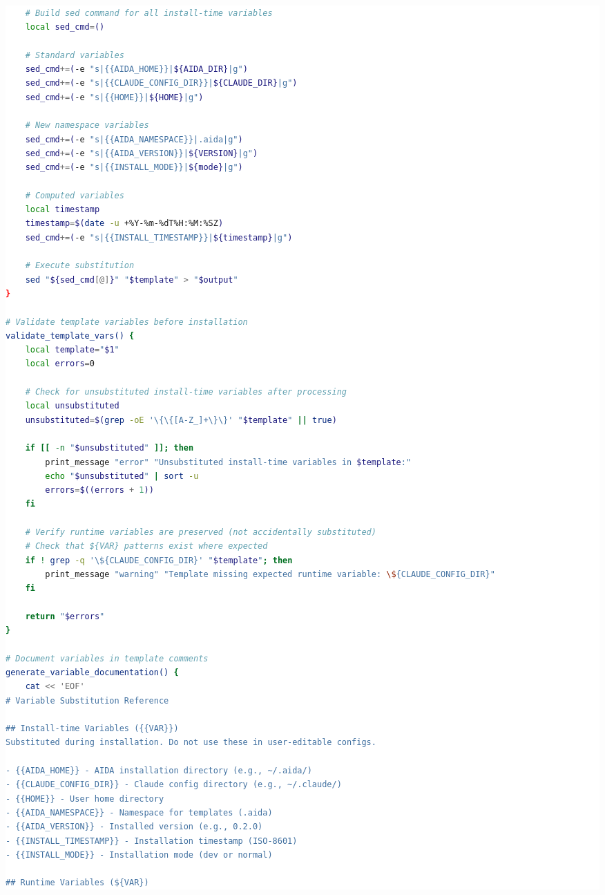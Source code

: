 ```bash
    # Build sed command for all install-time variables
    local sed_cmd=()

    # Standard variables
    sed_cmd+=(-e "s|{{AIDA_HOME}}|${AIDA_DIR}|g")
    sed_cmd+=(-e "s|{{CLAUDE_CONFIG_DIR}}|${CLAUDE_DIR}|g")
    sed_cmd+=(-e "s|{{HOME}}|${HOME}|g")

    # New namespace variables
    sed_cmd+=(-e "s|{{AIDA_NAMESPACE}}|.aida|g")
    sed_cmd+=(-e "s|{{AIDA_VERSION}}|${VERSION}|g")
    sed_cmd+=(-e "s|{{INSTALL_MODE}}|${mode}|g")

    # Computed variables
    local timestamp
    timestamp=$(date -u +%Y-%m-%dT%H:%M:%SZ)
    sed_cmd+=(-e "s|{{INSTALL_TIMESTAMP}}|${timestamp}|g")

    # Execute substitution
    sed "${sed_cmd[@]}" "$template" > "$output"
}

# Validate template variables before installation
validate_template_vars() {
    local template="$1"
    local errors=0

    # Check for unsubstituted install-time variables after processing
    local unsubstituted
    unsubstituted=$(grep -oE '\{\{[A-Z_]+\}\}' "$template" || true)

    if [[ -n "$unsubstituted" ]]; then
        print_message "error" "Unsubstituted install-time variables in $template:"
        echo "$unsubstituted" | sort -u
        errors=$((errors + 1))
    fi

    # Verify runtime variables are preserved (not accidentally substituted)
    # Check that ${VAR} patterns exist where expected
    if ! grep -q '\${CLAUDE_CONFIG_DIR}' "$template"; then
        print_message "warning" "Template missing expected runtime variable: \${CLAUDE_CONFIG_DIR}"
    fi

    return "$errors"
}

# Document variables in template comments
generate_variable_documentation() {
    cat << 'EOF'
# Variable Substitution Reference

## Install-time Variables ({{VAR}})
Substituted during installation. Do not use these in user-editable configs.

- {{AIDA_HOME}} - AIDA installation directory (e.g., ~/.aida/)
- {{CLAUDE_CONFIG_DIR}} - Claude config directory (e.g., ~/.claude/)
- {{HOME}} - User home directory
- {{AIDA_NAMESPACE}} - Namespace for templates (.aida)
- {{AIDA_VERSION}} - Installed version (e.g., 0.2.0)
- {{INSTALL_TIMESTAMP}} - Installation timestamp (ISO-8601)
- {{INSTALL_MODE}} - Installation mode (dev or normal)

## Runtime Variables (${VAR})
```